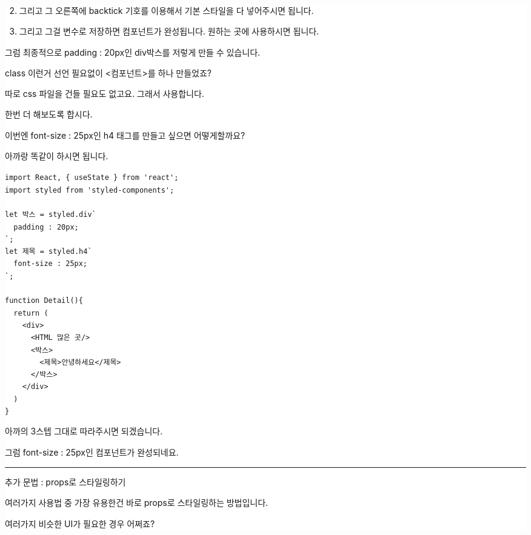 2. 그리고 그 오른쪽에  backtick 기호를 이용해서 기본 스타일을 다 넣어주시면 됩니다.

3. 그리고 그걸 변수로 저장하면 컴포넌트가 완성됩니다. 원하는 곳에 사용하시면 됩니다.



그럼 최종적으로 padding : 20px인 div박스를 저렇게 만들 수 있습니다.

class 이런거 선언 필요없이 <컴포넌트>를 하나 만들었죠?

따로 css 파일을 건들 필요도 없고요. 그래서 사용합니다.







한번 더 해보도록 합시다.

이번엔 font-size : 25px인 h4 태그를 만들고 싶으면 어떻게할까요?

아까랑 똑같이 하시면 됩니다.


```
import React, { useState } from 'react';
import styled from 'styled-components';

let 박스 = styled.div`
  padding : 20px;
`;
let 제목 = styled.h4`
  font-size : 25px;
`;

function Detail(){
  return (
    <div>
      <HTML 많은 곳/>
      <박스>
        <제목>안녕하세요</제목>
      </박스>
    </div>
  )
}
```
아까의 3스텝 그대로 따라주시면 되겠습니다.

그럼 font-size : 25px인 컴포넌트가 완성되네요.


----


추가 문법 : props로 스타일링하기



여러가지 사용법 중 가장 유용한건 바로 props로 스타일링하는 방법입니다.

여러가지 비슷한 UI가 필요한 경우 어쩌죠?
